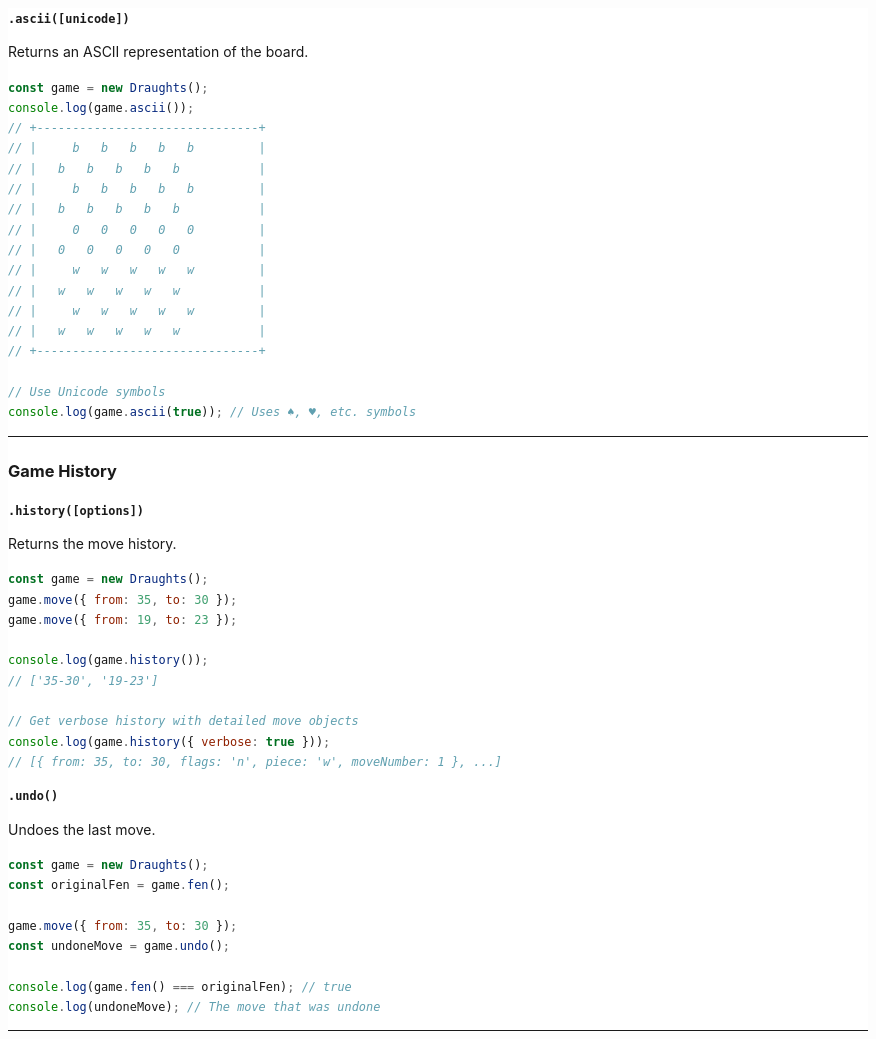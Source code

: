 **`.ascii([unicode])`**

Returns an ASCII representation of the board.

```js
const game = new Draughts();
console.log(game.ascii());
// +-------------------------------+
// |     b   b   b   b   b         |
// |   b   b   b   b   b           |
// |     b   b   b   b   b         |
// |   b   b   b   b   b           |
// |     0   0   0   0   0         |
// |   0   0   0   0   0           |
// |     w   w   w   w   w         |
// |   w   w   w   w   w           |
// |     w   w   w   w   w         |
// |   w   w   w   w   w           |
// +-------------------------------+

// Use Unicode symbols
console.log(game.ascii(true)); // Uses ♠, ♥, etc. symbols
```

---

### Game History

**`.history([options])`**

Returns the move history.

```js
const game = new Draughts();
game.move({ from: 35, to: 30 });
game.move({ from: 19, to: 23 });

console.log(game.history());
// ['35-30', '19-23']

// Get verbose history with detailed move objects
console.log(game.history({ verbose: true }));
// [{ from: 35, to: 30, flags: 'n', piece: 'w', moveNumber: 1 }, ...]
```

**`.undo()`**

Undoes the last move.

```js
const game = new Draughts();
const originalFen = game.fen();

game.move({ from: 35, to: 30 });
const undoneMove = game.undo();

console.log(game.fen() === originalFen); // true
console.log(undoneMove); // The move that was undone
```

---